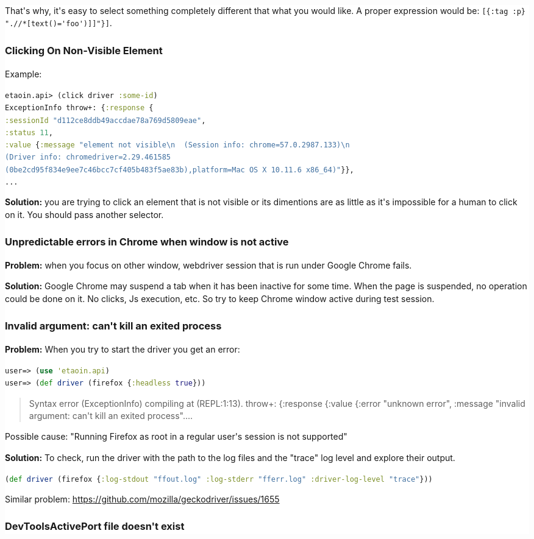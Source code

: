That's why, it's easy to select something completely different that what you
would like. A proper expression would be: `[{:tag :p} ".//*[text()='foo')]]"}]`.

### Clicking On Non-Visible Element

Example:

```clojure
etaoin.api> (click driver :some-id)
ExceptionInfo throw+: {:response {
:sessionId "d112ce8ddb49accdae78a769d5809eae",
:status 11,
:value {:message "element not visible\n  (Session info: chrome=57.0.2987.133)\n
(Driver info: chromedriver=2.29.461585
(0be2cd95f834e9ee7c46bcc7cf405b483f5ae83b),platform=Mac OS X 10.11.6 x86_64)"}},
...
```

**Solution:** you are trying to click an element that is not visible or its
dimentions are as little as it's impossible for a human to click on it. You
should pass another selector.

### Unpredictable errors in Chrome when window is not active

**Problem:** when you focus on other window, webdriver session that is run under
Google Chrome fails.

**Solution:** Google Chrome may suspend a tab when it has been inactive for some
time. When the page is suspended, no operation could be done on it. No clicks,
Js execution, etc. So try to keep Chrome window active during test session.

### Invalid argument: can't kill an exited process

**Problem:** When you try to start the driver you get an error:

```clojure
user=> (use 'etaoin.api)
user=> (def driver (firefox {:headless true}))
```
> Syntax error (ExceptionInfo) compiling at (REPL:1:13).
throw+: {:response {:value {:error "unknown error", :message "invalid argument: can't kill an exited process"....

Possible cause: "Running Firefox as root in a regular user's session is not supported"

**Solution:** To check, run the driver with the path to the log files and the "trace" log level and explore their output.

``` clojure
(def driver (firefox {:log-stdout "ffout.log" :log-stderr "fferr.log" :driver-log-level "trace"}))
```

Similar problem: https://github.com/mozilla/geckodriver/issues/1655

### DevToolsActivePort file doesn't exist


[url-webdriver]: https://www.w3.org/TR/webdriver/
[url-wiki]: https://en.wikipedia.org/wiki/Etaoin_shrdlu#Literature
[url-tests]: https://github.com/igrishaev/etaoin/blob/master/test/etaoin/api_test.clj
[url-doc]: http://etaoin.grishaev.me/
[url-slack]: https://clojurians.slack.com/messages/C7KDM0EKW/
[actions]: https://www.w3.org/TR/webdriver/#actions
[ide]: https://www.selenium.dev/selenium-ide/
[url-webdriver]: https://www.w3.org/TR/webdriver/
[url-tests]: https://github.com/igrishaev/etaoin/blob/master/test/etaoin/api_test.clj
[url-chromedriver]: https://sites.google.com/a/chromium.org/chromedriver/
[url-chromedriver-dl]: https://sites.google.com/a/chromium.org/chromedriver/downloads
[url-geckodriver-dl]: https://github.com/mozilla/geckodriver/releases
[url-phantom-dl]: http://phantomjs.org/download.html
[url-webkit]: https://webkit.org/blog/6900/webdriver-support-in-safari-10/
[nth-child]: https://www.w3schools.com/CSSref/sel_nth-child.asp